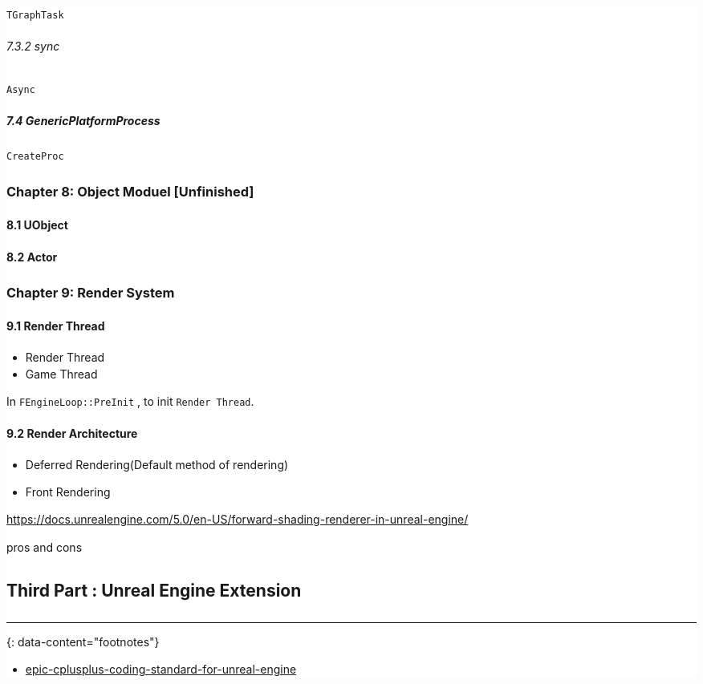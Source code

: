 ```c
TGraphTask
```

###### 7.3.2 sync

```c
Async
```



##### 7.4 GenericPlatformProcess

`CreateProc`

### Chapter 8: Object Moduel [Unfinished]

#### 8.1 UObject

#### 8.2 Actor

### Chapter 9: Render System

#### 9.1 Render Thread

* Render Thread
* Game Thread

In `FEngineLoop::PreInit` , to init `Render Thread`.

#### 9.2 Render Architecture

* Deferred Rendering(Default method of rendering)

* Front Rendering

https://docs.unrealengine.com/5.0/en-US/forward-shading-renderer-in-unreal-engine/

pros and cons



## Third Part : Unreal Engine Extension

### 


---
{: data-content="footnotes"}

* [epic-cplusplus-coding-standard-for-unreal-engine](https://docs.unrealengine.com/5.0/en-US/epic-cplusplus-coding-standard-for-unreal-engine/)
